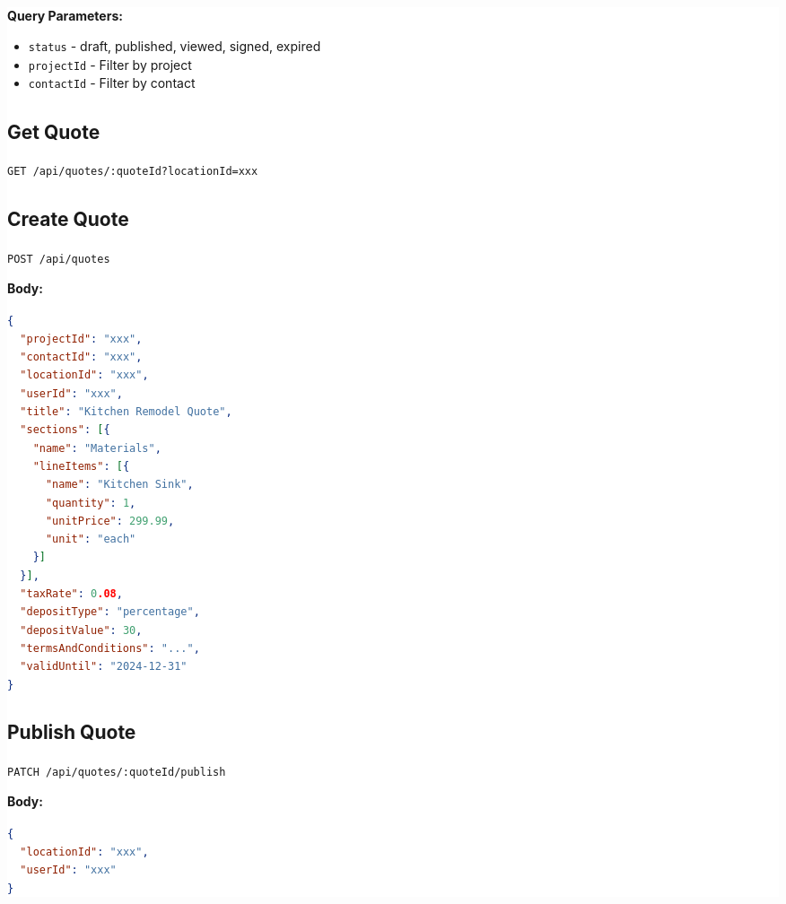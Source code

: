 **Query Parameters:**
- `status` - draft, published, viewed, signed, expired
- `projectId` - Filter by project
- `contactId` - Filter by contact

## Get Quote
```http
GET /api/quotes/:quoteId?locationId=xxx
```

## Create Quote
```http
POST /api/quotes
```

**Body:**
```json
{
  "projectId": "xxx",
  "contactId": "xxx",
  "locationId": "xxx",
  "userId": "xxx",
  "title": "Kitchen Remodel Quote",
  "sections": [{
    "name": "Materials",
    "lineItems": [{
      "name": "Kitchen Sink",
      "quantity": 1,
      "unitPrice": 299.99,
      "unit": "each"
    }]
  }],
  "taxRate": 0.08,
  "depositType": "percentage",
  "depositValue": 30,
  "termsAndConditions": "...",
  "validUntil": "2024-12-31"
}
```

## Publish Quote
```http
PATCH /api/quotes/:quoteId/publish
```

**Body:**
```json
{
  "locationId": "xxx",
  "userId": "xxx"
}
```
